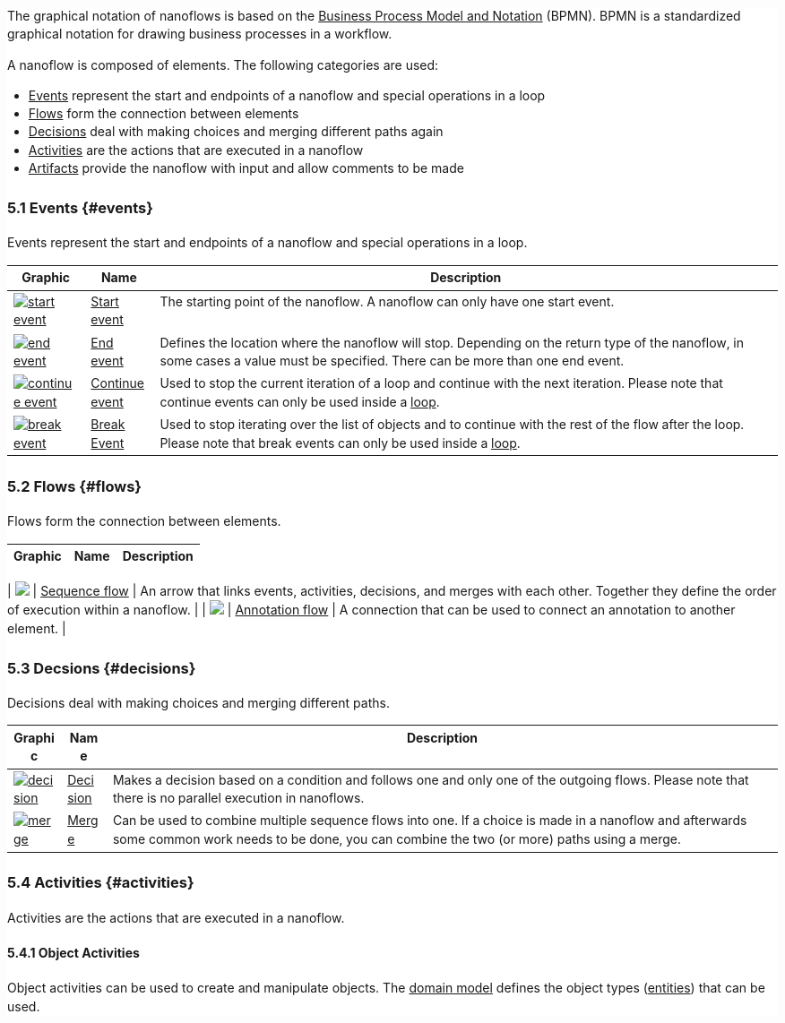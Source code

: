 The graphical notation of nanoflows is based on the [Business Process Model and Notation](https://en.wikipedia.org/wiki/Business_Process_Model_and_Notation) (BPMN). BPMN is a standardized graphical notation for drawing business processes in a workflow.

A nanoflow is composed of elements. The following categories are used:

* [Events](#events) represent the start and endpoints of a nanoflow and special operations in a loop
* [Flows](#flows) form the connection between elements
* [Decisions](#decisions) deal with making choices and merging different paths again
* [Activities](#activities) are the actions that are executed in a nanoflow
* [Artifacts](#artifacts) provide the nanoflow with input and allow comments to be made

### 5.1 Events {#events}

Events represent the start and endpoints of a nanoflow and special operations in a loop.

| Graphic | Name | Description |
| --- | --- | --- |
| [![start event](attachments/819203/917902.png)](start-event) | [Start event](start-event) | The starting point of the nanoflow. A nanoflow can only have one start event. |
| [![end event](attachments/819203/918113.png)](end-event) | [End event](end-event) | Defines the location where the nanoflow will stop. Depending on the return type of the nanoflow, in some cases a value must be specified. There can be more than one end event. |
| [![continue event](attachments/819203/918115.png)](continue-event) | [Continue event](continue-event) | Used to stop the current iteration of a loop and continue with the next iteration. Please note that continue events can only be used inside a [loop](loop). |
| [![break event](attachments/819203/918026.png)](break-event) | [Break Event](break-event) | Used to stop iterating over the list of objects and to continue with the rest of the flow after the loop. Please note that break events can only be used inside a [loop](loop). |

### 5.2 Flows {#flows}

Flows form the connection between elements.

| Graphic | Name | Description |
| --- | --- | --- |

| [![](attachments/819203/917883.png)](sequence-flow) | [Sequence flow](sequence-flow) | An arrow that links events, activities, decisions, and merges with each other. Together they define the order of execution within a nanoflow. |
| [![](attachments/819203/917688.png)](annotation#annotation-flow) | [Annotation flow](annotation#annotation-flow) | A connection that can be used to connect an annotation to another element. |

### 5.3 Decsions {#decisions}

Decisions deal with making choices and merging different paths.

| Graphic | Name | Description |
| --- | --- | --- |
| [![decision](attachments/819203/917726.png)](decision) | [Decision](decision) | Makes a decision based on a condition and follows one and only one of the outgoing flows. Please note that there is no parallel execution in nanoflows. |
| [![merge](attachments/819203/918116.png)](merge) | [Merge](merge) | Can be used to combine multiple sequence flows into one. If a choice is made in a nanoflow and afterwards some common work needs to be done, you can combine the two (or more) paths using a merge. |

### 5.4 Activities {#activities}

Activities are the actions that are executed in a nanoflow.

#### 5.4.1 Object Activities

Object activities can be used to create and manipulate objects. The [domain model](domain-model) defines the object types ([entities](entities)) that can be used.
